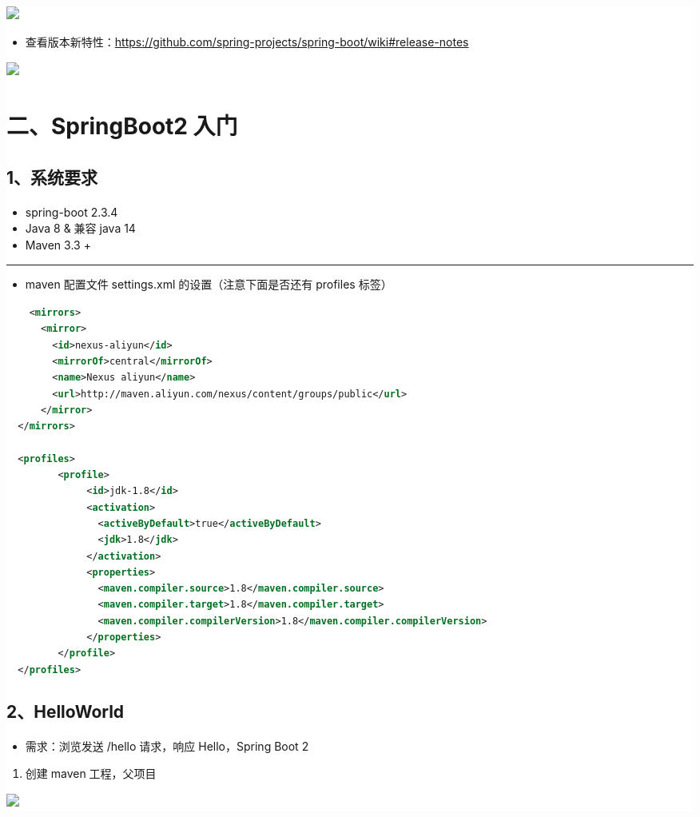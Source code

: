![](https://www.yue-hai.top:10300/file/downloadPublicFile?basePathType=takeDown&subPath=%2Fjava%2Fattachments%2F04、官网文档架构.png)

- 查看版本新特性：https://github.com/spring-projects/spring-boot/wiki#release-notes

![](https://www.yue-hai.top:10300/file/downloadPublicFile?basePathType=takeDown&subPath=%2Fjava%2Fattachments%2F05、查看版本新特性.png)

# 二、SpringBoot2 入门

## 1、系统要求

- spring-boot 2.3.4
- Java 8 & 兼容 java 14
- Maven 3.3 +

---

- maven 配置文件 settings.xml 的设置（注意下面是否还有 profiles 标签）

```xml
    <mirrors>
      <mirror>
        <id>nexus-aliyun</id>
        <mirrorOf>central</mirrorOf>
        <name>Nexus aliyun</name>
        <url>http://maven.aliyun.com/nexus/content/groups/public</url>
      </mirror>
  </mirrors>

  <profiles>
         <profile>
              <id>jdk-1.8</id>
              <activation>
                <activeByDefault>true</activeByDefault>
                <jdk>1.8</jdk>
              </activation>
              <properties>
                <maven.compiler.source>1.8</maven.compiler.source>
                <maven.compiler.target>1.8</maven.compiler.target>
                <maven.compiler.compilerVersion>1.8</maven.compiler.compilerVersion>
              </properties>
         </profile>
  </profiles>
```

## 2、HelloWorld

- 需求：浏览发送 /hello 请求，响应 Hello，Spring Boot 2

1. 创建 maven 工程，父项目

![](https://www.yue-hai.top:10300/file/downloadPublicFile?basePathType=takeDown&subPath=%2Fjava%2Fattachments%2F06、创建maven工程.png)
